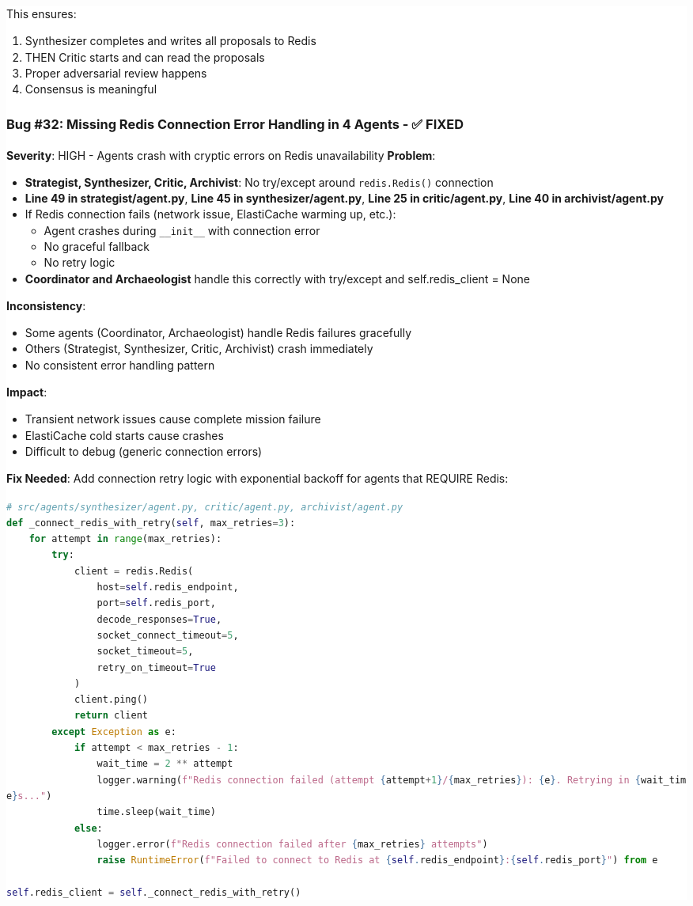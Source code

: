 This ensures:
1. Synthesizer completes and writes all proposals to Redis
2. THEN Critic starts and can read the proposals
3. Proper adversarial review happens
4. Consensus is meaningful


### Bug #32: Missing Redis Connection Error Handling in 4 Agents - ✅ FIXED
**Severity**: HIGH - Agents crash with cryptic errors on Redis unavailability
**Problem**:
- **Strategist, Synthesizer, Critic, Archivist**: No try/except around `redis.Redis()` connection
- **Line 49 in strategist/agent.py**, **Line 45 in synthesizer/agent.py**, **Line 25 in critic/agent.py**, **Line 40 in archivist/agent.py**
- If Redis connection fails (network issue, ElastiCache warming up, etc.):
  - Agent crashes during `__init__` with connection error
  - No graceful fallback
  - No retry logic
- **Coordinator and Archaeologist** handle this correctly with try/except and self.redis_client = None

**Inconsistency**:
- Some agents (Coordinator, Archaeologist) handle Redis failures gracefully
- Others (Strategist, Synthesizer, Critic, Archivist) crash immediately
- No consistent error handling pattern

**Impact**:
- Transient network issues cause complete mission failure
- ElastiCache cold starts cause crashes
- Difficult to debug (generic connection errors)

**Fix Needed**:
Add connection retry logic with exponential backoff for agents that REQUIRE Redis:

```python
# src/agents/synthesizer/agent.py, critic/agent.py, archivist/agent.py
def _connect_redis_with_retry(self, max_retries=3):
    for attempt in range(max_retries):
        try:
            client = redis.Redis(
                host=self.redis_endpoint,
                port=self.redis_port,
                decode_responses=True,
                socket_connect_timeout=5,
                socket_timeout=5,
                retry_on_timeout=True
            )
            client.ping()
            return client
        except Exception as e:
            if attempt < max_retries - 1:
                wait_time = 2 ** attempt
                logger.warning(f"Redis connection failed (attempt {attempt+1}/{max_retries}): {e}. Retrying in {wait_time}s...")
                time.sleep(wait_time)
            else:
                logger.error(f"Redis connection failed after {max_retries} attempts")
                raise RuntimeError(f"Failed to connect to Redis at {self.redis_endpoint}:{self.redis_port}") from e

self.redis_client = self._connect_redis_with_retry()
```
